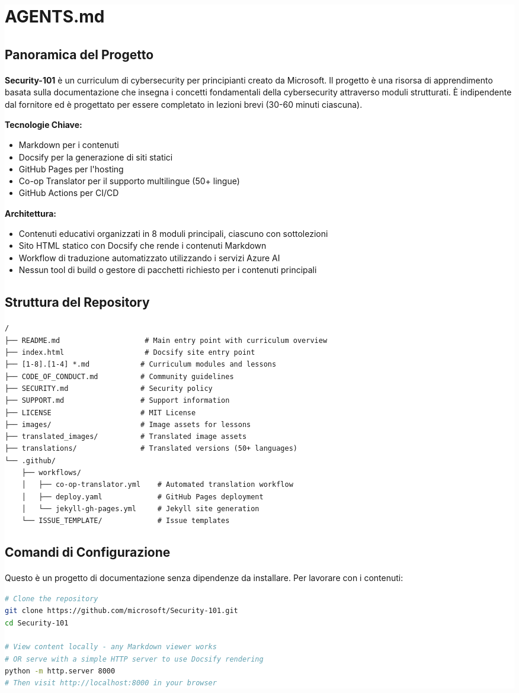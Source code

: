 
# AGENTS.md

## Panoramica del Progetto

**Security-101** è un curriculum di cybersecurity per principianti creato da Microsoft. Il progetto è una risorsa di apprendimento basata sulla documentazione che insegna i concetti fondamentali della cybersecurity attraverso moduli strutturati. È indipendente dal fornitore ed è progettato per essere completato in lezioni brevi (30-60 minuti ciascuna).

**Tecnologie Chiave:**
- Markdown per i contenuti
- Docsify per la generazione di siti statici
- GitHub Pages per l'hosting
- Co-op Translator per il supporto multilingue (50+ lingue)
- GitHub Actions per CI/CD

**Architettura:**
- Contenuti educativi organizzati in 8 moduli principali, ciascuno con sottolezioni
- Sito HTML statico con Docsify che rende i contenuti Markdown
- Workflow di traduzione automatizzato utilizzando i servizi Azure AI
- Nessun tool di build o gestore di pacchetti richiesto per i contenuti principali

## Struttura del Repository

```
/
├── README.md                    # Main entry point with curriculum overview
├── index.html                   # Docsify site entry point
├── [1-8].[1-4] *.md            # Curriculum modules and lessons
├── CODE_OF_CONDUCT.md          # Community guidelines
├── SECURITY.md                 # Security policy
├── SUPPORT.md                  # Support information
├── LICENSE                     # MIT License
├── images/                     # Image assets for lessons
├── translated_images/          # Translated image assets
├── translations/               # Translated versions (50+ languages)
└── .github/
    ├── workflows/
    │   ├── co-op-translator.yml    # Automated translation workflow
    │   ├── deploy.yaml             # GitHub Pages deployment
    │   └── jekyll-gh-pages.yml     # Jekyll site generation
    └── ISSUE_TEMPLATE/             # Issue templates
```

## Comandi di Configurazione

Questo è un progetto di documentazione senza dipendenze da installare. Per lavorare con i contenuti:

```bash
# Clone the repository
git clone https://github.com/microsoft/Security-101.git
cd Security-101

# View content locally - any Markdown viewer works
# OR serve with a simple HTTP server to use Docsify rendering
python -m http.server 8000
# Then visit http://localhost:8000 in your browser
```
